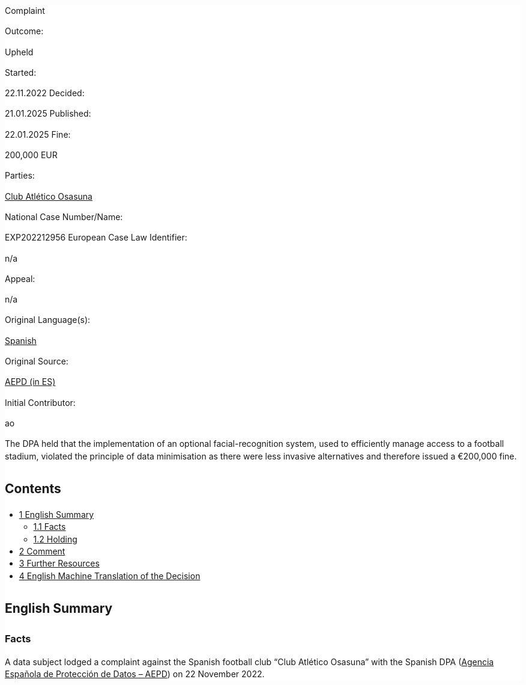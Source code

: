 Complaint

Outcome:

Upheld

Started:

22.11.2022 Decided:

21.01.2025 Published:

22.01.2025 Fine:

200,000 EUR

Parties:

[Club Atlético Osasuna](https://www.osasuna.es/)

National Case Number/Name:

EXP202212956 European Case Law Identifier:

n/a

Appeal:

n/a

Original Language(s):

[Spanish](/index.php?title=Category:Spanish "Category:Spanish")

Original Source:

[AEPD (in ES)](https://www.aepd.es/documento/ps-00482-2023.pdf)

Initial Contributor:

ao

The DPA held that the implementation of an optional facial-recognition system, used to efficiently manage access to a football stadium, violated the principle of data minimisation as there were less invasive alternatives and therefore issued a €200,000 fine.

## Contents

*   [1 English Summary](#English_Summary)
    *   [1.1 Facts](#Facts)
    *   [1.2 Holding](#Holding)
*   [2 Comment](#Comment)
*   [3 Further Resources](#Further_Resources)
*   [4 English Machine Translation of the Decision](#English_Machine_Translation_of_the_Decision)

## English Summary

### Facts

A data subject lodged a complaint against the Spanish football club “Club Atlético Osasuna” with the Spanish DPA ([Agencia Española de Protección de Datos – AEPD](/index.php?title=AEPD_\(Spain\) "AEPD (Spain)")) on 22 November 2022.
